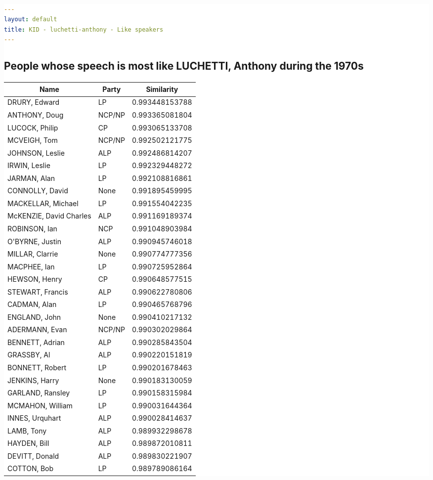 ```yaml
---
layout: default
title: KID - luchetti-anthony - Like speakers
---
```

## People whose speech is most like LUCHETTI, Anthony during the 1970s

| Name | Party | Similarity|
|--------------|----------------|----------------|
|DRURY, Edward|LP|0.993448153788|
|ANTHONY, Doug|NCP/NP|0.993365081804|
|LUCOCK, Philip|CP|0.993065133708|
|MCVEIGH, Tom|NCP/NP|0.992502121775|
|JOHNSON, Leslie|ALP|0.992486814207|
|IRWIN, Leslie|LP|0.992329448272|
|JARMAN, Alan|LP|0.992108816861|
|CONNOLLY, David|None|0.991895459995|
|MACKELLAR, Michael|LP|0.991554042235|
|McKENZIE, David Charles|ALP|0.991169189374|
|ROBINSON, Ian|NCP|0.991048903984|
|O'BYRNE, Justin|ALP|0.990945746018|
|MILLAR, Clarrie|None|0.990774777356|
|MACPHEE, Ian|LP|0.990725952864|
|HEWSON, Henry|CP|0.990648577515|
|STEWART, Francis|ALP|0.990622780806|
|CADMAN, Alan|LP|0.990465768796|
|ENGLAND, John|None|0.990410217132|
|ADERMANN, Evan|NCP/NP|0.990302029864|
|BENNETT, Adrian|ALP|0.990285843504|
|GRASSBY, Al|ALP|0.990220151819|
|BONNETT, Robert|LP|0.990201678463|
|JENKINS, Harry|None|0.990183130059|
|GARLAND, Ransley|LP|0.990158315984|
|MCMAHON, William|LP|0.990031644364|
|INNES, Urquhart|ALP|0.990028414637|
|LAMB, Tony|ALP|0.989932298678|
|HAYDEN, Bill|ALP|0.989872010811|
|DEVITT, Donald|ALP|0.989830221907|
|COTTON, Bob|LP|0.989789086164|